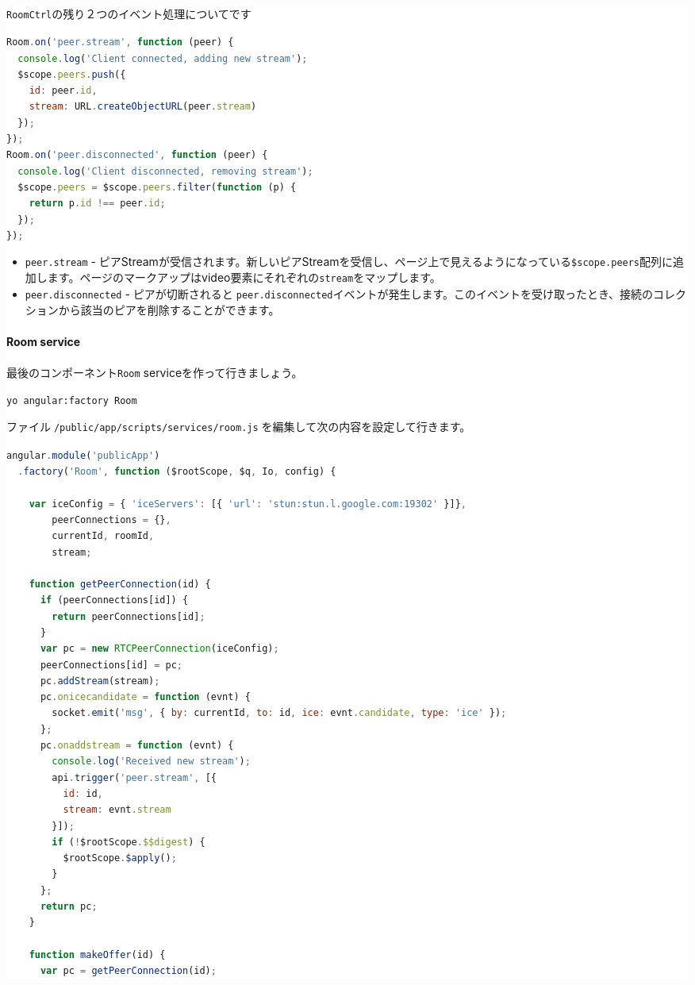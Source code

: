`RoomCtrl`の残り２つのイベント処理についてです

```javascript
Room.on('peer.stream', function (peer) {
  console.log('Client connected, adding new stream');
  $scope.peers.push({
    id: peer.id,
    stream: URL.createObjectURL(peer.stream)
  });
});
Room.on('peer.disconnected', function (peer) {
  console.log('Client disconnected, removing stream');
  $scope.peers = $scope.peers.filter(function (p) {
    return p.id !== peer.id;
  });
});
```

- `peer.stream` - ピアStreamが受信されます。新しいピアStreamを受信し、ページ上で見えるようになっている`$scope.peers`配列に追加します。ページのマークアップはvideo要素にそれぞれの`stream`をマップします。
- `peer.disconnected` - ピアが切断されると `peer.disconnected`イベントが発生します。このイベントを受け取ったとき、接続のコレクションから該当のピアを削除することができます。

#### Room service

最後のコンポーネント`Room` serviceを作って行きましょう。

```bash
yo angular:factory Room
```

ファイル `/public/app/scripts/services/room.js` を編集して次の内容を設定して行きます。

```javascript
angular.module('publicApp')
  .factory('Room', function ($rootScope, $q, Io, config) {

    var iceConfig = { 'iceServers': [{ 'url': 'stun:stun.l.google.com:19302' }]},
        peerConnections = {},
        currentId, roomId,
        stream;

    function getPeerConnection(id) {
      if (peerConnections[id]) {
        return peerConnections[id];
      }
      var pc = new RTCPeerConnection(iceConfig);
      peerConnections[id] = pc;
      pc.addStream(stream);
      pc.onicecandidate = function (evnt) {
        socket.emit('msg', { by: currentId, to: id, ice: evnt.candidate, type: 'ice' });
      };
      pc.onaddstream = function (evnt) {
        console.log('Received new stream');
        api.trigger('peer.stream', [{
          id: id,
          stream: evnt.stream
        }]);
        if (!$rootScope.$$digest) {
          $rootScope.$apply();
        }
      };
      return pc;
    }

    function makeOffer(id) {
      var pc = getPeerConnection(id);
```
